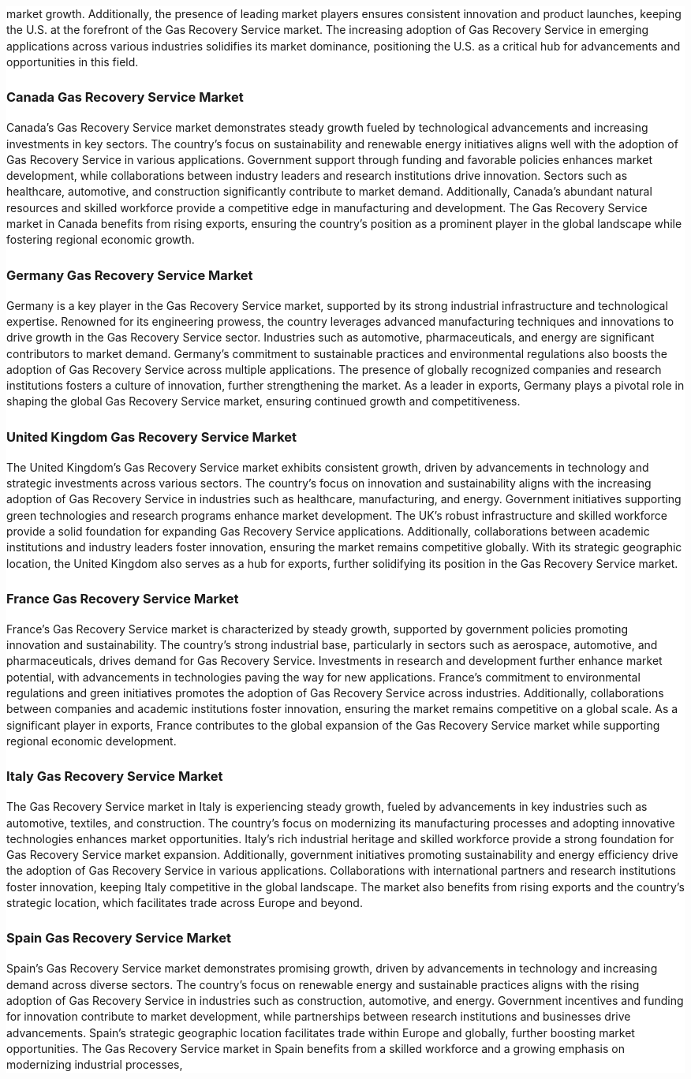 market growth. Additionally, the presence of leading market players ensures consistent innovation and product launches, keeping the U.S. at the forefront of the Gas Recovery Service market. The increasing adoption of Gas Recovery Service in emerging applications across various industries solidifies its market dominance, positioning the U.S. as a critical hub for advancements and opportunities in this field.</p><h3>Canada Gas Recovery Service Market</h3><p>Canada&rsquo;s Gas Recovery Service market demonstrates steady growth fueled by technological advancements and increasing investments in key sectors. The country&rsquo;s focus on sustainability and renewable energy initiatives aligns well with the adoption of Gas Recovery Service in various applications. Government support through funding and favorable policies enhances market development, while collaborations between industry leaders and research institutions drive innovation. Sectors such as healthcare, automotive, and construction significantly contribute to market demand. Additionally, Canada&rsquo;s abundant natural resources and skilled workforce provide a competitive edge in manufacturing and development. The Gas Recovery Service market in Canada benefits from rising exports, ensuring the country&rsquo;s position as a prominent player in the global landscape while fostering regional economic growth.</p><h3>Germany Gas Recovery Service Market</h3><p>Germany is a key player in the Gas Recovery Service market, supported by its strong industrial infrastructure and technological expertise. Renowned for its engineering prowess, the country leverages advanced manufacturing techniques and innovations to drive growth in the Gas Recovery Service sector. Industries such as automotive, pharmaceuticals, and energy are significant contributors to market demand. Germany&rsquo;s commitment to sustainable practices and environmental regulations also boosts the adoption of Gas Recovery Service across multiple applications. The presence of globally recognized companies and research institutions fosters a culture of innovation, further strengthening the market. As a leader in exports, Germany plays a pivotal role in shaping the global Gas Recovery Service market, ensuring continued growth and competitiveness.</p><h3>United Kingdom Gas Recovery Service Market</h3><p>The United Kingdom&rsquo;s Gas Recovery Service market exhibits consistent growth, driven by advancements in technology and strategic investments across various sectors. The country&rsquo;s focus on innovation and sustainability aligns with the increasing adoption of Gas Recovery Service in industries such as healthcare, manufacturing, and energy. Government initiatives supporting green technologies and research programs enhance market development. The UK&rsquo;s robust infrastructure and skilled workforce provide a solid foundation for expanding Gas Recovery Service applications. Additionally, collaborations between academic institutions and industry leaders foster innovation, ensuring the market remains competitive globally. With its strategic geographic location, the United Kingdom also serves as a hub for exports, further solidifying its position in the Gas Recovery Service market.</p><h3>France Gas Recovery Service Market</h3><p>France&rsquo;s Gas Recovery Service market is characterized by steady growth, supported by government policies promoting innovation and sustainability. The country&rsquo;s strong industrial base, particularly in sectors such as aerospace, automotive, and pharmaceuticals, drives demand for Gas Recovery Service. Investments in research and development further enhance market potential, with advancements in technologies paving the way for new applications. France&rsquo;s commitment to environmental regulations and green initiatives promotes the adoption of Gas Recovery Service across industries. Additionally, collaborations between companies and academic institutions foster innovation, ensuring the market remains competitive on a global scale. As a significant player in exports, France contributes to the global expansion of the Gas Recovery Service market while supporting regional economic development.</p><h3>Italy Gas Recovery Service Market</h3><p>The Gas Recovery Service market in Italy is experiencing steady growth, fueled by advancements in key industries such as automotive, textiles, and construction. The country&rsquo;s focus on modernizing its manufacturing processes and adopting innovative technologies enhances market opportunities. Italy&rsquo;s rich industrial heritage and skilled workforce provide a strong foundation for Gas Recovery Service market expansion. Additionally, government initiatives promoting sustainability and energy efficiency drive the adoption of Gas Recovery Service in various applications. Collaborations with international partners and research institutions foster innovation, keeping Italy competitive in the global landscape. The market also benefits from rising exports and the country&rsquo;s strategic location, which facilitates trade across Europe and beyond.</p><h3>Spain Gas Recovery Service Market</h3><p>Spain&rsquo;s Gas Recovery Service market demonstrates promising growth, driven by advancements in technology and increasing demand across diverse sectors. The country&rsquo;s focus on renewable energy and sustainable practices aligns with the rising adoption of Gas Recovery Service in industries such as construction, automotive, and energy. Government incentives and funding for innovation contribute to market development, while partnerships between research institutions and businesses drive advancements. Spain&rsquo;s strategic geographic location facilitates trade within Europe and globally, further boosting market opportunities. The Gas Recovery Service market in Spain benefits from a skilled workforce and a growing emphasis on modernizing industrial processes,